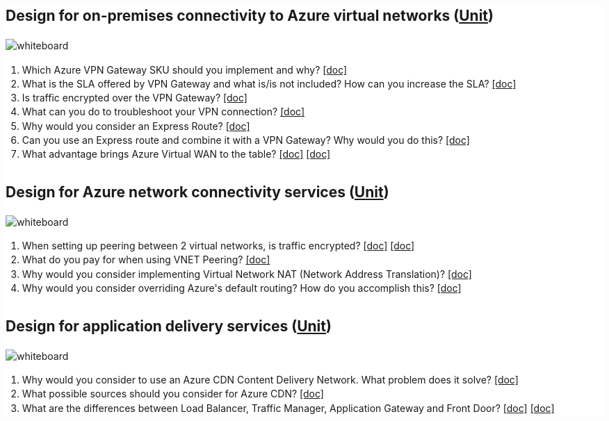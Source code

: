 ## Design for on-premises connectivity to Azure virtual networks ([Unit](https://docs.microsoft.com/en-us/learn/modules/design-network-solutions/3-design-for-premises-connectivity-to-azure-virtual-networks))

![whiteboard](/whiteboards/09-hub-and-spoke.png)

1. Which Azure VPN Gateway SKU should you implement and why? [[doc]](https://azure.microsoft.com/en-us/pricing/details/vpn-gateway/)
2. What is the SLA offered by VPN Gateway and what is/is not included? How can you increase the SLA? [[doc]](https://azure.microsoft.com/en-us/support/legal/sla/vpn-gateway/)
3. Is traffic encrypted over the VPN Gateway? [[doc]](https://docs.microsoft.com/en-us/azure/vpn-gateway/vpn-gateway-about-compliance-crypto)
4. What can you do to troubleshoot your VPN connection? [[doc]](https://docs.microsoft.com/en-us/azure/vpn-gateway/vpn-gateway-troubleshoot)
5. Why would you consider an Express Route? [[doc]](https://docs.microsoft.com/en-ca/azure/expressroute/expressroute-introduction)
6. Can you use an Express route and combine it with a VPN Gateway? Why would you do this? [[doc]](https://docs.microsoft.com/en-ca/azure/expressroute/use-s2s-vpn-as-backup-for-expressroute-privatepeering)
7. What advantage brings Azure Virtual WAN to the table? [[doc]](https://docs.microsoft.com/en-us/azure/virtual-wan/virtual-wan-about) [[doc]](https://docs.microsoft.com/en-us/azure/architecture/networking/hub-spoke-vwan-architecture)

## Design for Azure network connectivity services ([Unit](https://docs.microsoft.com/en-us/learn/modules/design-network-solutions/4-design-for-azure-network-connectivity-services))

![whiteboard](/whiteboards/09-vnet-peering.png)

1. When setting up peering between 2 virtual networks, is traffic encrypted? [[doc]](https://azure.microsoft.com/en-us/blog/vnet-peering-and-vpn-gateways/) [[doc]](https://docs.microsoft.com/en-us/azure/virtual-network/virtual-networks-faq#is-vnet-peering-traffic-encrypted)
2. What do you pay for when using VNET Peering? [[doc]](https://azure.microsoft.com/en-us/pricing/details/virtual-network/)
3. Why would you consider implementing Virtual Network NAT (Network Address Translation)? [[doc]](https://docs.microsoft.com/en-us/azure/virtual-network/nat-gateway/nat-overview)
4. Why would you consider overriding Azure's default routing? How do you accomplish this? [[doc]](https://docs.microsoft.com/en-us/azure/virtual-network/virtual-networks-udr-overview)

## Design for application delivery services ([Unit](https://docs.microsoft.com/en-us/learn/modules/design-network-solutions/5-design-for-application-delivery-services))

![whiteboard](/whiteboards/09-application-delivery-services.png)

1. Why would you consider to use an Azure CDN Content Delivery Network. What problem does it solve? [[doc]](https://docs.microsoft.com/en-us/azure/cdn/cdn-features)
2. What possible sources should you consider for Azure CDN? [[doc]](https://docs.microsoft.com/en-us/azure/cdn/cdn-create-endpoint-how-to)
3. What are the differences between Load Balancer, Traffic Manager, Application Gateway and Front Door? [[doc]](https://docs.microsoft.com/en-us/azure/architecture/guide/technology-choices/load-balancing-overview) [[doc]](https://docs.microsoft.com/en-us/azure/frontdoor/front-door-lb-with-azure-app-delivery-suite)
